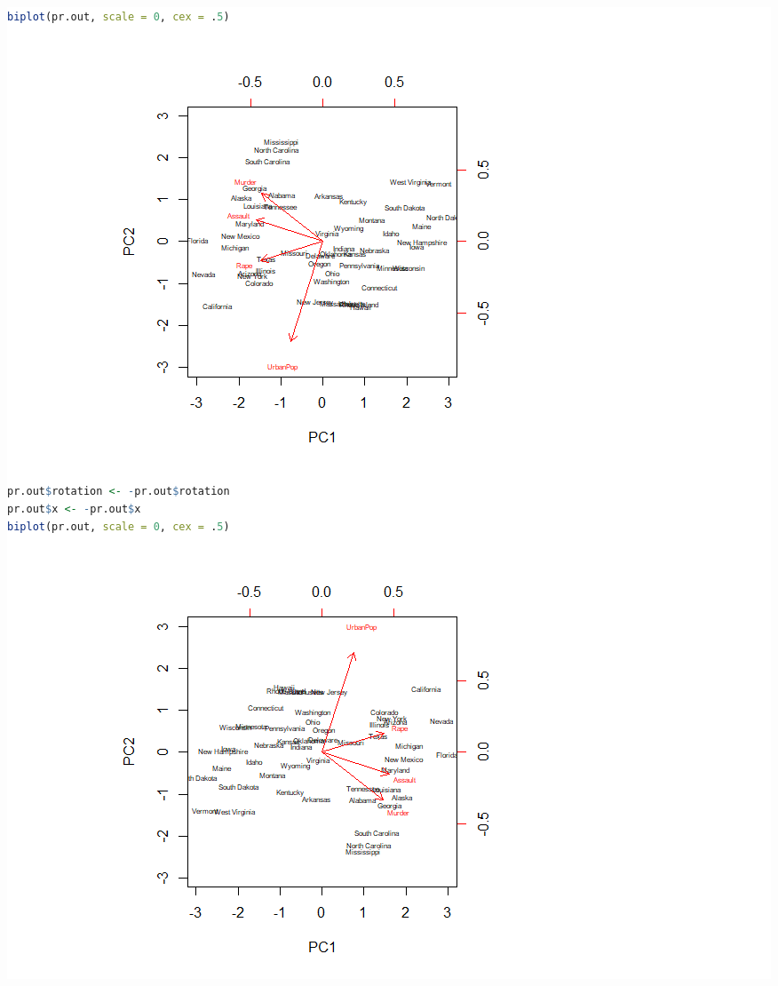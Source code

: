 ```r
biplot(pr.out, scale = 0, cex = .5)
```

![](2018_05_18_files/figure-html/unnamed-chunk-1-1.png)

```r
pr.out$rotation <- -pr.out$rotation
pr.out$x <- -pr.out$x
biplot(pr.out, scale = 0, cex = .5)
```

![](2018_05_18_files/figure-html/unnamed-chunk-1-2.png)
